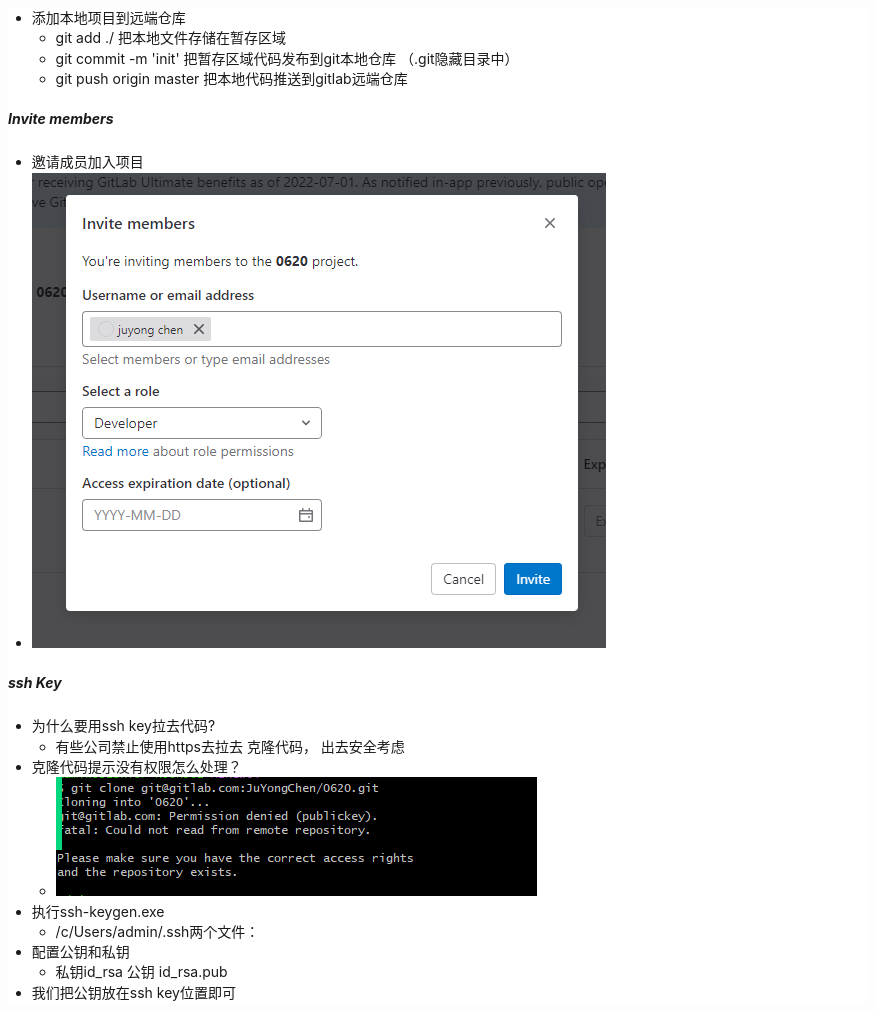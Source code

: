 * 添加本地项目到远端仓库
  *   git add ./  把本地文件存储在暂存区域
  *   git commit -m 'init'  把暂存区域代码发布到git本地仓库  （.git隐藏目录中）
  *   git push origin master  把本地代码推送到gitlab远端仓库






##### Invite members

* 邀请成员加入项目
* ![image-20221224102501897](image/电商总结/image-20221224102501897.png)



##### ssh Key

* 为什么要用ssh key拉去代码?
  * 有些公司禁止使用https去拉去 克隆代码， 出去安全考虑
* 克隆代码提示没有权限怎么处理？
  * ![image-20221224103021157](image/电商总结/image-20221224103021157-16718490229181.png)
* 执行ssh-keygen.exe
  * /c/Users/admin/.ssh两个文件：
* 配置公钥和私钥
  * 私钥id_rsa 公钥 id_rsa.pub
* 我们把公钥放在ssh key位置即可
